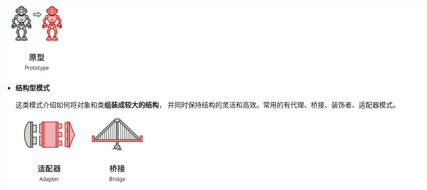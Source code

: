 ​      <img src=".\assets\image-20230226211039002.png" alt="image-20230226211039002" style="zoom:50%;" />

- **结构型模式**

  这类模式介绍如何将对象和类**组装成较大的结构**， 并同时保持结构的灵活和高效。常用的有代理、桥接、装饰者、适配器模式。

  <img src=".\assets\image-20230226211324405.png" alt="image-20230226211324405" style="zoom:50%;" />

  <img src=".\assets\image-20230226211343900.png" alt="image-20230226211343900" style="zoom:50%;" />

